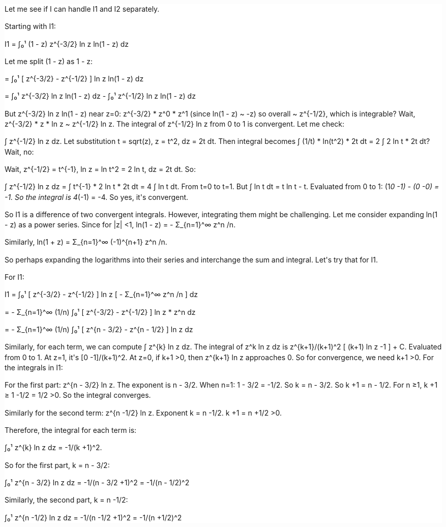 Let me see if I can handle I1 and I2 separately.

Starting with I1:

I1 = ∫₀¹ (1 - z) z^{-3/2} ln z ln(1 - z) dz

Let me split (1 - z) as 1 - z:

= ∫₀¹ [ z^{-3/2} - z^{-1/2} ] ln z ln(1 - z) dz

= ∫₀¹ z^{-3/2} ln z ln(1 - z) dz - ∫₀¹ z^{-1/2} ln z ln(1 - z) dz

But z^{-3/2} ln z ln(1 - z) near z=0: z^{-3/2} * z^0 * z^1 (since ln(1 - z) ~ -z) so overall ~ z^{-1/2}, which is integrable? Wait, z^{-3/2} * z * ln z ~ z^{-1/2} ln z. The integral of z^{-1/2} ln z from 0 to 1 is convergent. Let me check:

∫ z^{-1/2} ln z dz. Let substitution t = sqrt(z), z = t^2, dz = 2t dt. Then integral becomes ∫ (1/t) * ln(t^2) * 2t dt = 2 ∫ 2 ln t * 2t dt? Wait, no:

Wait, z^{-1/2} = t^{-1}, ln z = ln t^2 = 2 ln t, dz = 2t dt. So:

∫ z^{-1/2} ln z dz = ∫ t^{-1} * 2 ln t * 2t dt = 4 ∫ ln t dt. From t=0 to t=1. But ∫ ln t dt = t ln t - t. Evaluated from 0 to 1: (1*0 -1) - (0 -0) = -1. So the integral is 4*(-1) = -4. So yes, it's convergent.

So I1 is a difference of two convergent integrals. However, integrating them might be challenging. Let me consider expanding ln(1 - z) as a power series. Since for |z| <1, ln(1 - z) = - Σ_{n=1}^∞ z^n /n.

Similarly, ln(1 + z) = Σ_{n=1}^∞ (-1)^{n+1} z^n /n.

So perhaps expanding the logarithms into their series and interchange the sum and integral. Let's try that for I1.

For I1:

I1 = ∫₀¹ [ z^{-3/2} - z^{-1/2} ] ln z [ - Σ_{n=1}^∞ z^n /n ] dz

= - Σ_{n=1}^∞ (1/n) ∫₀¹ [ z^{-3/2} - z^{-1/2} ] ln z * z^n dz

= - Σ_{n=1}^∞ (1/n) ∫₀¹ [ z^{n - 3/2} - z^{n - 1/2} ] ln z dz

Similarly, for each term, we can compute ∫ z^{k} ln z dz. The integral of z^k ln z dz is z^{k+1}/(k+1)^2 [ (k+1) ln z -1 ] + C. Evaluated from 0 to 1. At z=1, it's [0 -1]/(k+1)^2. At z=0, if k+1 >0, then z^{k+1} ln z approaches 0. So for convergence, we need k+1 >0. For the integrals in I1:

For the first part: z^{n - 3/2} ln z. The exponent is n - 3/2. When n=1: 1 - 3/2 = -1/2. So k = n - 3/2. So k +1 = n - 1/2. For n ≥1, k +1 ≥ 1 -1/2 = 1/2 >0. So the integral converges.

Similarly for the second term: z^{n -1/2} ln z. Exponent k = n -1/2. k +1 = n +1/2 >0.

Therefore, the integral for each term is:

∫₀¹ z^{k} ln z dz = -1/(k +1)^2.

So for the first part, k = n - 3/2:

∫₀¹ z^{n - 3/2} ln z dz = -1/(n - 3/2 +1)^2 = -1/(n - 1/2)^2

Similarly, the second part, k = n -1/2:

∫₀¹ z^{n -1/2} ln z dz = -1/(n -1/2 +1)^2 = -1/(n +1/2)^2
